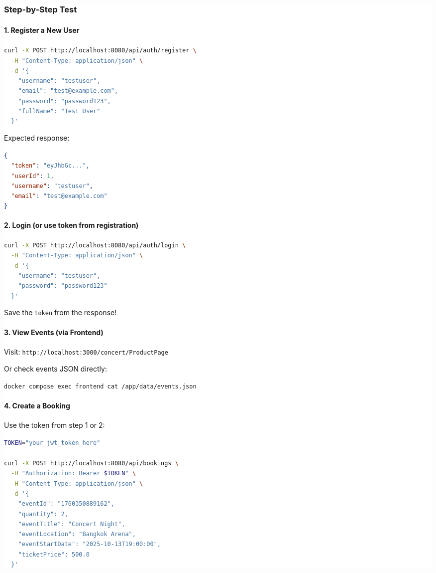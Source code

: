 ### Step-by-Step Test

#### 1. Register a New User
```bash
curl -X POST http://localhost:8080/api/auth/register \
  -H "Content-Type: application/json" \
  -d '{
    "username": "testuser",
    "email": "test@example.com",
    "password": "password123",
    "fullName": "Test User"
  }'
```

Expected response:
```json
{
  "token": "eyJhbGc...",
  "userId": 1,
  "username": "testuser",
  "email": "test@example.com"
}
```

#### 2. Login (or use token from registration)
```bash
curl -X POST http://localhost:8080/api/auth/login \
  -H "Content-Type: application/json" \
  -d '{
    "username": "testuser",
    "password": "password123"
  }'
```

Save the `token` from the response!

#### 3. View Events (via Frontend)
Visit: `http://localhost:3000/concert/ProductPage`

Or check events JSON directly:
```bash
docker compose exec frontend cat /app/data/events.json
```

#### 4. Create a Booking
Use the token from step 1 or 2:

```bash
TOKEN="your_jwt_token_here"

curl -X POST http://localhost:8080/api/bookings \
  -H "Authorization: Bearer $TOKEN" \
  -H "Content-Type: application/json" \
  -d '{
    "eventId": "1760350889162",
    "quantity": 2,
    "eventTitle": "Concert Night",
    "eventLocation": "Bangkok Arena",
    "eventStartDate": "2025-10-13T19:00:00",
    "ticketPrice": 500.0
  }'
```

